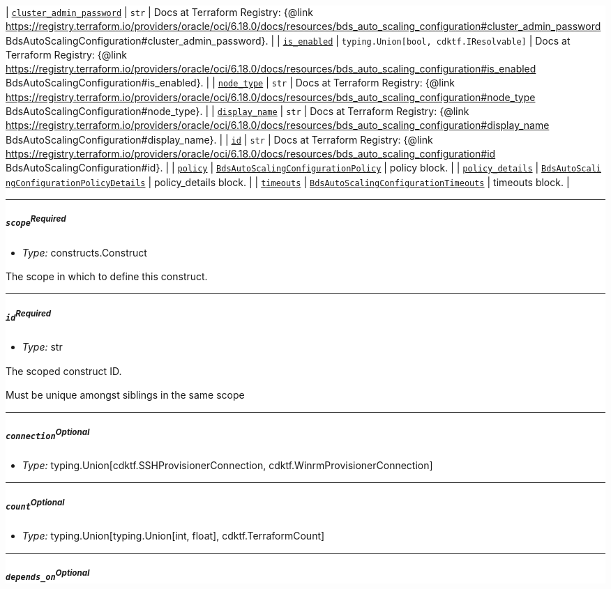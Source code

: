 | <code><a href="#rhizo-co-terraform-provider-oci.bdsAutoScalingConfiguration.BdsAutoScalingConfiguration.Initializer.parameter.clusterAdminPassword">cluster_admin_password</a></code> | <code>str</code> | Docs at Terraform Registry: {@link https://registry.terraform.io/providers/oracle/oci/6.18.0/docs/resources/bds_auto_scaling_configuration#cluster_admin_password BdsAutoScalingConfiguration#cluster_admin_password}. |
| <code><a href="#rhizo-co-terraform-provider-oci.bdsAutoScalingConfiguration.BdsAutoScalingConfiguration.Initializer.parameter.isEnabled">is_enabled</a></code> | <code>typing.Union[bool, cdktf.IResolvable]</code> | Docs at Terraform Registry: {@link https://registry.terraform.io/providers/oracle/oci/6.18.0/docs/resources/bds_auto_scaling_configuration#is_enabled BdsAutoScalingConfiguration#is_enabled}. |
| <code><a href="#rhizo-co-terraform-provider-oci.bdsAutoScalingConfiguration.BdsAutoScalingConfiguration.Initializer.parameter.nodeType">node_type</a></code> | <code>str</code> | Docs at Terraform Registry: {@link https://registry.terraform.io/providers/oracle/oci/6.18.0/docs/resources/bds_auto_scaling_configuration#node_type BdsAutoScalingConfiguration#node_type}. |
| <code><a href="#rhizo-co-terraform-provider-oci.bdsAutoScalingConfiguration.BdsAutoScalingConfiguration.Initializer.parameter.displayName">display_name</a></code> | <code>str</code> | Docs at Terraform Registry: {@link https://registry.terraform.io/providers/oracle/oci/6.18.0/docs/resources/bds_auto_scaling_configuration#display_name BdsAutoScalingConfiguration#display_name}. |
| <code><a href="#rhizo-co-terraform-provider-oci.bdsAutoScalingConfiguration.BdsAutoScalingConfiguration.Initializer.parameter.id">id</a></code> | <code>str</code> | Docs at Terraform Registry: {@link https://registry.terraform.io/providers/oracle/oci/6.18.0/docs/resources/bds_auto_scaling_configuration#id BdsAutoScalingConfiguration#id}. |
| <code><a href="#rhizo-co-terraform-provider-oci.bdsAutoScalingConfiguration.BdsAutoScalingConfiguration.Initializer.parameter.policy">policy</a></code> | <code><a href="#rhizo-co-terraform-provider-oci.bdsAutoScalingConfiguration.BdsAutoScalingConfigurationPolicy">BdsAutoScalingConfigurationPolicy</a></code> | policy block. |
| <code><a href="#rhizo-co-terraform-provider-oci.bdsAutoScalingConfiguration.BdsAutoScalingConfiguration.Initializer.parameter.policyDetails">policy_details</a></code> | <code><a href="#rhizo-co-terraform-provider-oci.bdsAutoScalingConfiguration.BdsAutoScalingConfigurationPolicyDetails">BdsAutoScalingConfigurationPolicyDetails</a></code> | policy_details block. |
| <code><a href="#rhizo-co-terraform-provider-oci.bdsAutoScalingConfiguration.BdsAutoScalingConfiguration.Initializer.parameter.timeouts">timeouts</a></code> | <code><a href="#rhizo-co-terraform-provider-oci.bdsAutoScalingConfiguration.BdsAutoScalingConfigurationTimeouts">BdsAutoScalingConfigurationTimeouts</a></code> | timeouts block. |

---

##### `scope`<sup>Required</sup> <a name="scope" id="rhizo-co-terraform-provider-oci.bdsAutoScalingConfiguration.BdsAutoScalingConfiguration.Initializer.parameter.scope"></a>

- *Type:* constructs.Construct

The scope in which to define this construct.

---

##### `id`<sup>Required</sup> <a name="id" id="rhizo-co-terraform-provider-oci.bdsAutoScalingConfiguration.BdsAutoScalingConfiguration.Initializer.parameter.id"></a>

- *Type:* str

The scoped construct ID.

Must be unique amongst siblings in the same scope

---

##### `connection`<sup>Optional</sup> <a name="connection" id="rhizo-co-terraform-provider-oci.bdsAutoScalingConfiguration.BdsAutoScalingConfiguration.Initializer.parameter.connection"></a>

- *Type:* typing.Union[cdktf.SSHProvisionerConnection, cdktf.WinrmProvisionerConnection]

---

##### `count`<sup>Optional</sup> <a name="count" id="rhizo-co-terraform-provider-oci.bdsAutoScalingConfiguration.BdsAutoScalingConfiguration.Initializer.parameter.count"></a>

- *Type:* typing.Union[typing.Union[int, float], cdktf.TerraformCount]

---

##### `depends_on`<sup>Optional</sup> <a name="depends_on" id="rhizo-co-terraform-provider-oci.bdsAutoScalingConfiguration.BdsAutoScalingConfiguration.Initializer.parameter.dependsOn"></a>
